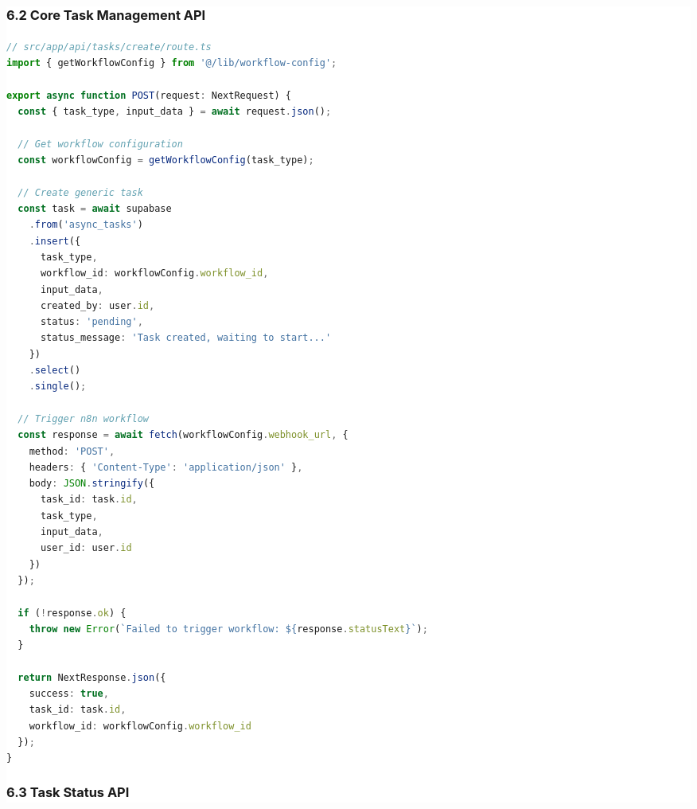 ### 6.2 Core Task Management API

```typescript
// src/app/api/tasks/create/route.ts
import { getWorkflowConfig } from '@/lib/workflow-config';

export async function POST(request: NextRequest) {
  const { task_type, input_data } = await request.json();
  
  // Get workflow configuration
  const workflowConfig = getWorkflowConfig(task_type);
  
  // Create generic task
  const task = await supabase
    .from('async_tasks')
    .insert({
      task_type,
      workflow_id: workflowConfig.workflow_id,
      input_data,
      created_by: user.id,
      status: 'pending',
      status_message: 'Task created, waiting to start...'
    })
    .select()
    .single();

  // Trigger n8n workflow
  const response = await fetch(workflowConfig.webhook_url, {
    method: 'POST',
    headers: { 'Content-Type': 'application/json' },
    body: JSON.stringify({
      task_id: task.id,
      task_type,
      input_data,
      user_id: user.id
    })
  });

  if (!response.ok) {
    throw new Error(`Failed to trigger workflow: ${response.statusText}`);
  }

  return NextResponse.json({ 
    success: true, 
    task_id: task.id,
    workflow_id: workflowConfig.workflow_id
  });
}
```

### 6.3 Task Status API
